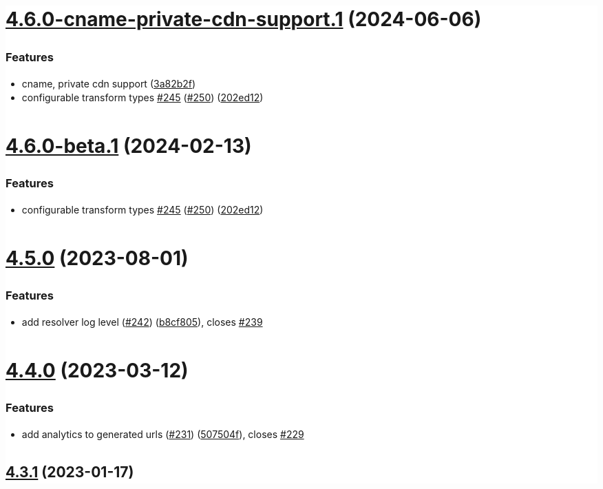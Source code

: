 # [4.6.0-cname-private-cdn-support.1](https://github.com/cloudinary-community/gatsby-transformer-cloudinary/compare/v4.5.0...v4.6.0-cname-private-cdn-support.1) (2024-06-06)


### Features

* cname, private cdn support ([3a82b2f](https://github.com/cloudinary-community/gatsby-transformer-cloudinary/commit/3a82b2f2cd364d06e81bda54478549362d4a7e42))
* configurable transform types [#245](https://github.com/cloudinary-community/gatsby-transformer-cloudinary/issues/245) ([#250](https://github.com/cloudinary-community/gatsby-transformer-cloudinary/issues/250)) ([202ed12](https://github.com/cloudinary-community/gatsby-transformer-cloudinary/commit/202ed12b859957d2008f048373e54a728ee07f63))

# [4.6.0-beta.1](https://github.com/cloudinary-community/gatsby-transformer-cloudinary/compare/v4.5.0...v4.6.0-beta.1) (2024-02-13)


### Features

* configurable transform types [#245](https://github.com/cloudinary-community/gatsby-transformer-cloudinary/issues/245) ([#250](https://github.com/cloudinary-community/gatsby-transformer-cloudinary/issues/250)) ([202ed12](https://github.com/cloudinary-community/gatsby-transformer-cloudinary/commit/202ed12b859957d2008f048373e54a728ee07f63))

# [4.5.0](https://github.com/cloudinary-devs/gatsby-transformer-cloudinary/compare/v4.4.0...v4.5.0) (2023-08-01)


### Features

* add resolver log level ([#242](https://github.com/cloudinary-devs/gatsby-transformer-cloudinary/issues/242)) ([b8cf805](https://github.com/cloudinary-devs/gatsby-transformer-cloudinary/commit/b8cf8051161df546d0c243931c813951c0033b69)), closes [#239](https://github.com/cloudinary-devs/gatsby-transformer-cloudinary/issues/239)

# [4.4.0](https://github.com/cloudinary-devs/gatsby-transformer-cloudinary/compare/v4.3.1...v4.4.0) (2023-03-12)


### Features

* add analytics to generated urls ([#231](https://github.com/cloudinary-devs/gatsby-transformer-cloudinary/issues/231)) ([507504f](https://github.com/cloudinary-devs/gatsby-transformer-cloudinary/commit/507504fc95d448102faa66c7d89e5558e7790658)), closes [#229](https://github.com/cloudinary-devs/gatsby-transformer-cloudinary/issues/229)

## [4.3.1](https://github.com/cloudinary-devs/gatsby-transformer-cloudinary/compare/v4.3.0...v4.3.1) (2023-01-17)
